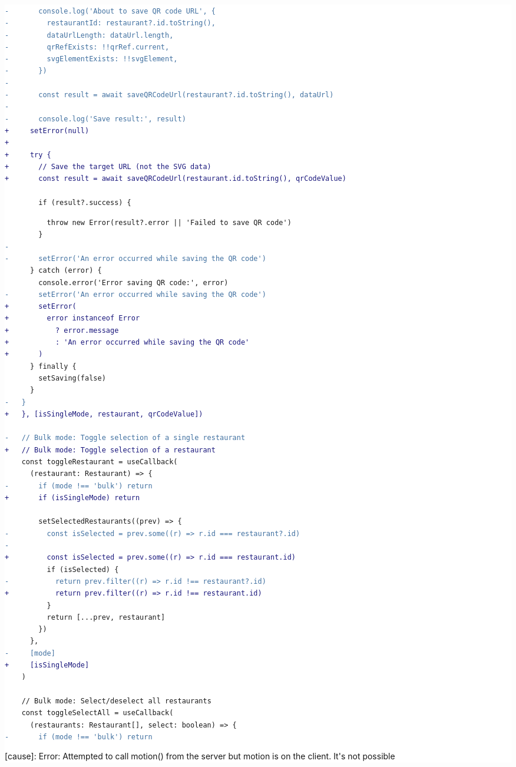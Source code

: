 ```diff
-       console.log('About to save QR code URL', {
-         restaurantId: restaurant?.id.toString(),
-         dataUrlLength: dataUrl.length,
-         qrRefExists: !!qrRef.current,
-         svgElementExists: !!svgElement,
-       })
- 
-       const result = await saveQRCodeUrl(restaurant?.id.toString(), dataUrl)
- 
-       console.log('Save result:', result)
+     setError(null)
+ 
+     try {
+       // Save the target URL (not the SVG data)
+       const result = await saveQRCodeUrl(restaurant.id.toString(), qrCodeValue)
  
        if (result?.success) {
```

```diff
          throw new Error(result?.error || 'Failed to save QR code')
        }
- 
-       setError('An error occurred while saving the QR code')
      } catch (error) {
        console.error('Error saving QR code:', error)
-       setError('An error occurred while saving the QR code')
+       setError(
+         error instanceof Error
+           ? error.message
+           : 'An error occurred while saving the QR code'
+       )
      } finally {
        setSaving(false)
      }
-   }
+   }, [isSingleMode, restaurant, qrCodeValue])
  
-   // Bulk mode: Toggle selection of a single restaurant
+   // Bulk mode: Toggle selection of a restaurant
    const toggleRestaurant = useCallback(
      (restaurant: Restaurant) => {
-       if (mode !== 'bulk') return
+       if (isSingleMode) return
  
        setSelectedRestaurants((prev) => {
-         const isSelected = prev.some((r) => r.id === restaurant?.id)
- 
+         const isSelected = prev.some((r) => r.id === restaurant.id)
          if (isSelected) {
-           return prev.filter((r) => r.id !== restaurant?.id)
+           return prev.filter((r) => r.id !== restaurant.id)
          }
          return [...prev, restaurant]
        })
      },
-     [mode]
+     [isSingleMode]
    )
  
    // Bulk mode: Select/deselect all restaurants
    const toggleSelectAll = useCallback(
      (restaurants: Restaurant[], select: boolean) => {
-       if (mode !== 'bulk') return
```

  [cause]: Error: Attempted to call motion() from the server but motion is on the client. It's not possible 